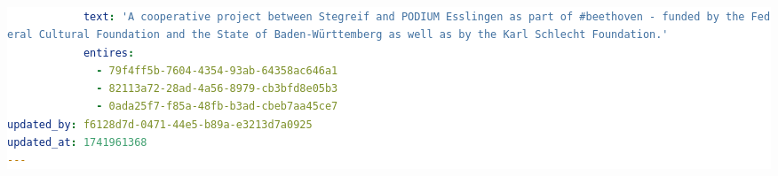```yaml
            text: 'A cooperative project between Stegreif and PODIUM Esslingen as part of #beethoven - funded by the Federal Cultural Foundation and the State of Baden-Württemberg as well as by the Karl Schlecht Foundation.'
            entires:
              - 79f4ff5b-7604-4354-93ab-64358ac646a1
              - 82113a72-28ad-4a56-8979-cb3bfd8e05b3
              - 0ada25f7-f85a-48fb-b3ad-cbeb7aa45ce7
updated_by: f6128d7d-0471-44e5-b89a-e3213d7a0925
updated_at: 1741961368
---
```

